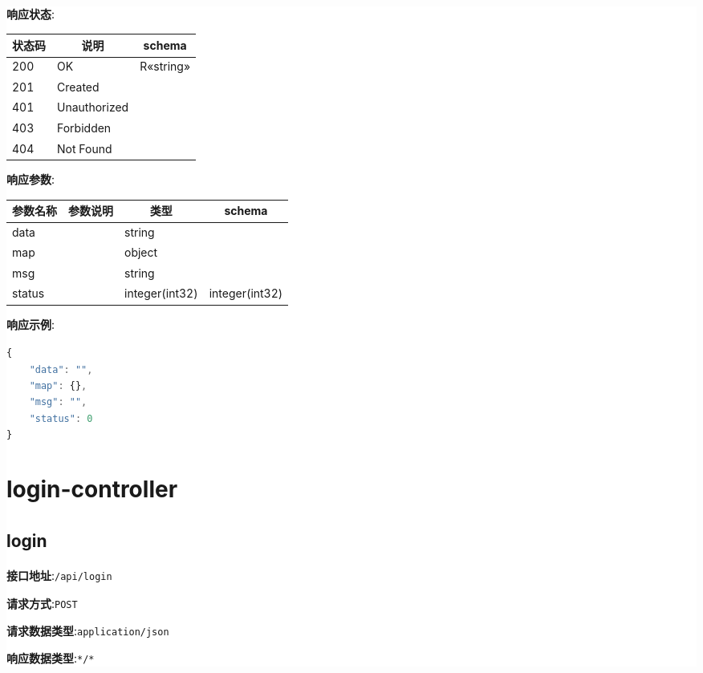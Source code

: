 
**响应状态**:


| 状态码 | 说明 | schema |
| -------- | -------- | ----- | 
|200|OK|R«string»|
|201|Created||
|401|Unauthorized||
|403|Forbidden||
|404|Not Found||


**响应参数**:


| 参数名称 | 参数说明 | 类型 | schema |
| -------- | -------- | ----- |----- | 
|data||string||
|map||object||
|msg||string||
|status||integer(int32)|integer(int32)|


**响应示例**:
```javascript
{
	"data": "",
	"map": {},
	"msg": "",
	"status": 0
}
```


# login-controller


## login


**接口地址**:`/api/login`


**请求方式**:`POST`


**请求数据类型**:`application/json`


**响应数据类型**:`*/*`

